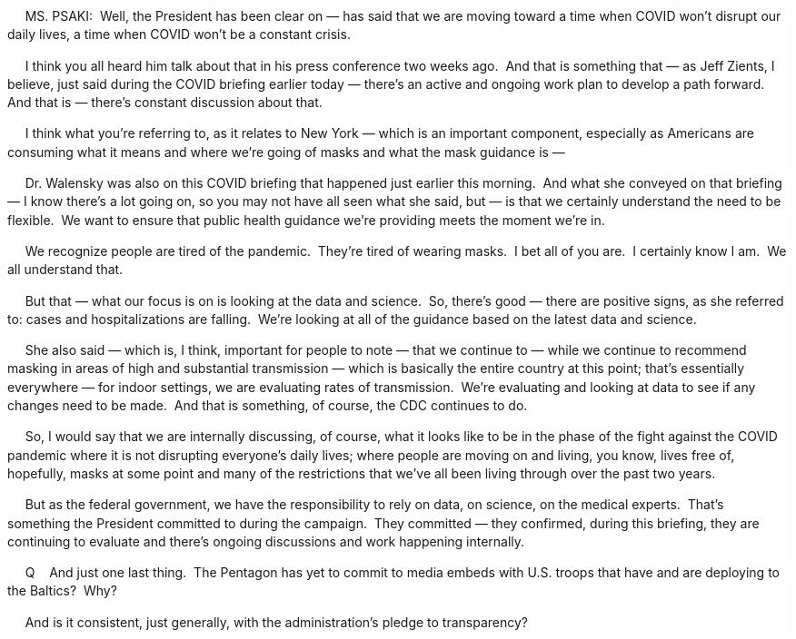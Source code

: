      MS. PSAKI:  Well, the President has been clear on — has said that
we are moving toward a time when COVID won’t disrupt our daily lives, a
time when COVID won’t be a constant crisis. 

     I think you all heard him talk about that in his press conference
two weeks ago.  And that is something that — as Jeff Zients, I believe,
just said during the COVID briefing earlier today — there’s an active
and ongoing work plan to develop a path forward.  And that is — there’s
constant discussion about that. 

     I think what you’re referring to, as it relates to New York — which
is an important component, especially as Americans are consuming what it
means and where we’re going of masks and what the mask guidance is —

     Dr. Walensky was also on this COVID briefing that happened just
earlier this morning.  And what she conveyed on that briefing — I know
there’s a lot going on, so you may not have all seen what she said, but
— is that we certainly understand the need to be flexible.  We want to
ensure that public health guidance we’re providing meets the moment
we’re in.

     We recognize people are tired of the pandemic.  They’re tired of
wearing masks.  I bet all of you are.  I certainly know I am.  We all
understand that. 

     But that — what our focus is on is looking at the data and
science.  So, there’s good — there are positive signs, as she referred
to: cases and hospitalizations are falling.  We’re looking at all of the
guidance based on the latest data and science. 

     She also said — which is, I think, important for people to note —
that we continue to — while we continue to recommend masking in areas of
high and substantial transmission — which is basically the entire
country at this point; that’s essentially everywhere — for indoor
settings, we are evaluating rates of transmission.  We’re evaluating and
looking at data to see if any changes need to be made.  And that is
something, of course, the CDC continues to do. 

     So, I would say that we are internally discussing, of course, what
it looks like to be in the phase of the fight against the COVID pandemic
where it is not disrupting everyone’s daily lives; where people are
moving on and living, you know, lives free of, hopefully, masks at some
point and many of the restrictions that we’ve all been living through
over the past two years.

     But as the federal government, we have the responsibility to rely
on data, on science, on the medical experts.  That’s something the
President committed to during the campaign.  They committed — they
confirmed, during this briefing, they are continuing to evaluate and
there’s ongoing discussions and work happening internally.

     Q    And just one last thing.  The Pentagon has yet to commit to
media embeds with U.S. troops that have and are deploying to the
Baltics?  Why?

     And is it consistent, just generally, with the administration’s
pledge to transparency?
